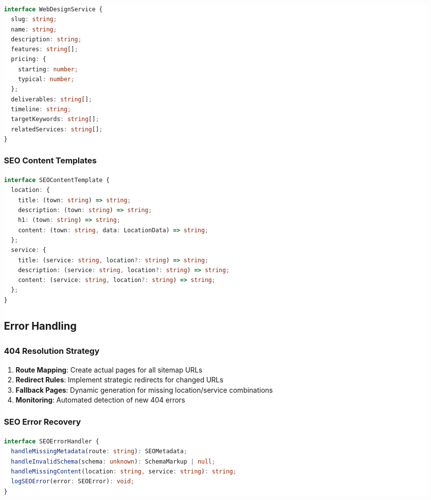 ```typescript
interface WebDesignService {
  slug: string;
  name: string;
  description: string;
  features: string[];
  pricing: {
    starting: number;
    typical: number;
  };
  deliverables: string[];
  timeline: string;
  targetKeywords: string[];
  relatedServices: string[];
}
```

### SEO Content Templates

```typescript
interface SEOContentTemplate {
  location: {
    title: (town: string) => string;
    description: (town: string) => string;
    h1: (town: string) => string;
    content: (town: string, data: LocationData) => string;
  };
  service: {
    title: (service: string, location?: string) => string;
    description: (service: string, location?: string) => string;
    content: (service: string, location?: string) => string;
  };
}
```

## Error Handling

### 404 Resolution Strategy

1. **Route Mapping**: Create actual pages for all sitemap URLs
2. **Redirect Rules**: Implement strategic redirects for changed URLs
3. **Fallback Pages**: Dynamic generation for missing location/service combinations
4. **Monitoring**: Automated detection of new 404 errors

### SEO Error Recovery

```typescript
interface SEOErrorHandler {
  handleMissingMetadata(route: string): SEOMetadata;
  handleInvalidSchema(schema: unknown): SchemaMarkup | null;
  handleMissingContent(location: string, service: string): string;
  logSEOError(error: SEOError): void;
}
```
